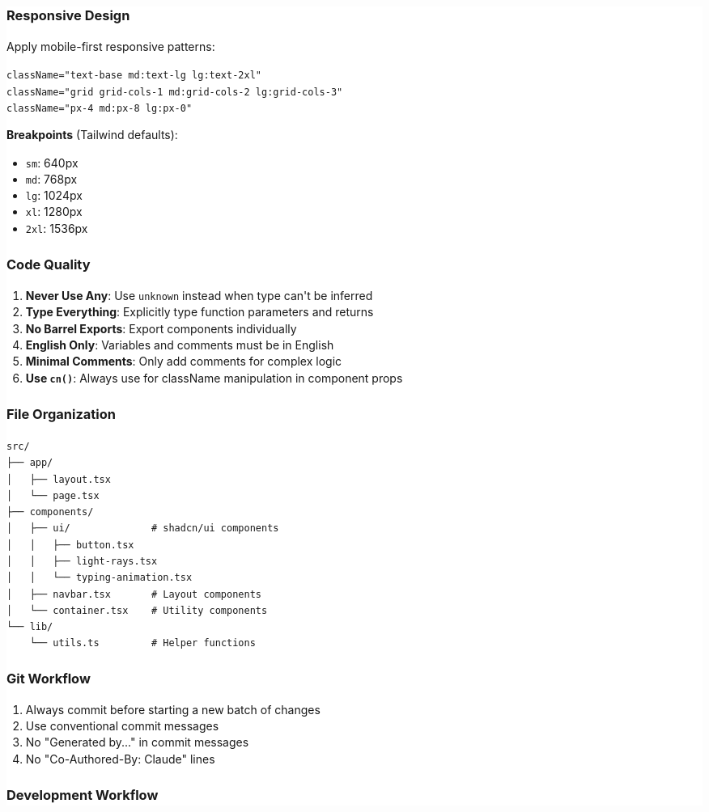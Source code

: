 ### Responsive Design

Apply mobile-first responsive patterns:

```tsx
className="text-base md:text-lg lg:text-2xl"
className="grid grid-cols-1 md:grid-cols-2 lg:grid-cols-3"
className="px-4 md:px-8 lg:px-0"
```

**Breakpoints** (Tailwind defaults):
- `sm`: 640px
- `md`: 768px
- `lg`: 1024px
- `xl`: 1280px
- `2xl`: 1536px

### Code Quality

1. **Never Use Any**: Use `unknown` instead when type can't be inferred
2. **Type Everything**: Explicitly type function parameters and returns
3. **No Barrel Exports**: Export components individually
4. **English Only**: Variables and comments must be in English
5. **Minimal Comments**: Only add comments for complex logic
6. **Use `cn()`**: Always use for className manipulation in component props

### File Organization

```
src/
├── app/
│   ├── layout.tsx
│   └── page.tsx
├── components/
│   ├── ui/              # shadcn/ui components
│   │   ├── button.tsx
│   │   ├── light-rays.tsx
│   │   └── typing-animation.tsx
│   ├── navbar.tsx       # Layout components
│   └── container.tsx    # Utility components
└── lib/
    └── utils.ts         # Helper functions
```

### Git Workflow

1. Always commit before starting a new batch of changes
2. Use conventional commit messages
3. No "Generated by..." in commit messages
4. No "Co-Authored-By: Claude" lines

### Development Workflow
